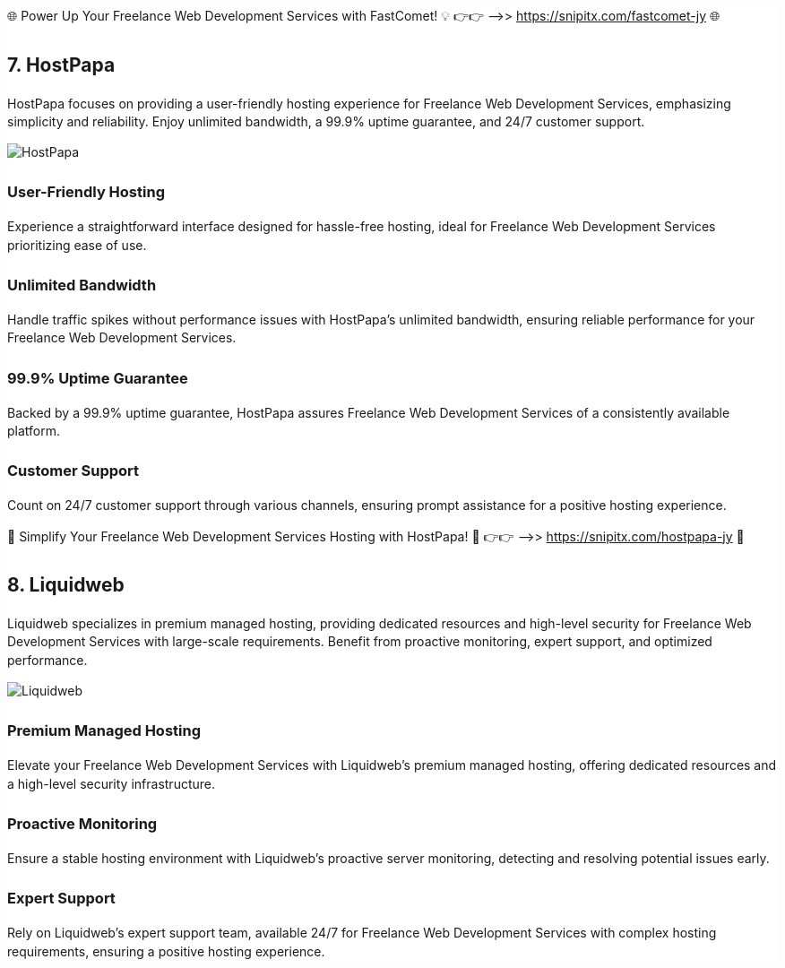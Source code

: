 🌐 Power Up Your Freelance Web Development Services with FastComet! 💡
👉👉 -->> https://snipitx.com/fastcomet-jy 🌐

## 7. HostPapa

HostPapa focuses on providing a user-friendly hosting experience for Freelance Web Development Services, emphasizing simplicity and reliability. Enjoy unlimited bandwidth, a 99.9% uptime guarantee, and 24/7 customer support.

![HostPapa](https://i.imgur.com/ouDTkvl.jpeg "HostPapa Hosting")

### User-Friendly Hosting
Experience a straightforward interface designed for hassle-free hosting, ideal for Freelance Web Development Services prioritizing ease of use.

### Unlimited Bandwidth
Handle traffic spikes without performance issues with HostPapa’s unlimited bandwidth, ensuring reliable performance for your Freelance Web Development Services.

### 99.9% Uptime Guarantee
Backed by a 99.9% uptime guarantee, HostPapa assures Freelance Web Development Services of a consistently available platform.

### Customer Support
Count on 24/7 customer support through various channels, ensuring prompt assistance for a positive hosting experience.

🌈 Simplify Your Freelance Web Development Services Hosting with HostPapa! 🚀
👉👉 -->> https://snipitx.com/hostpapa-jy 🚀

## 8. Liquidweb

Liquidweb specializes in premium managed hosting, providing dedicated resources and high-level security for Freelance Web Development Services with large-scale requirements. Benefit from proactive monitoring, expert support, and optimized performance.

![Liquidweb](https://i.imgur.com/4IvT9SC.jpeg "Liquidweb Hosting")

### Premium Managed Hosting
Elevate your Freelance Web Development Services with Liquidweb’s premium managed hosting, offering dedicated resources and a high-level security infrastructure.

### Proactive Monitoring
Ensure a stable hosting environment with Liquidweb’s proactive server monitoring, detecting and resolving potential issues early.

### Expert Support
Rely on Liquidweb’s expert support team, available 24/7 for Freelance Web Development Services with complex hosting requirements, ensuring a positive hosting experience.
